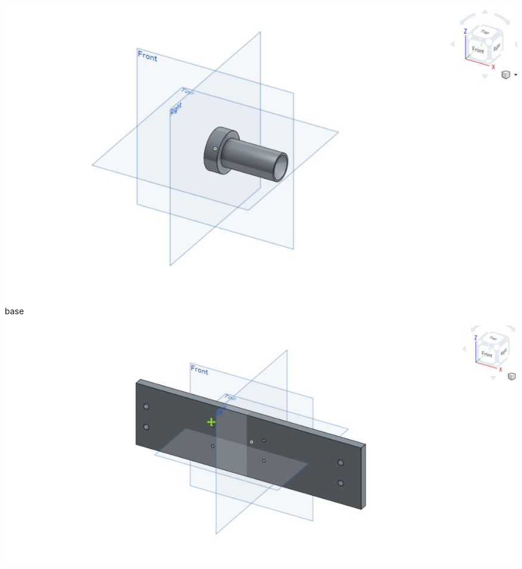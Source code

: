 <a><img src="../data/solvespace/Mechanism Tutorial/onshape/ADJUSTER.PNG"/><a>


<p>base</p>
<iframe src="../data/solvespace/Mechanism Tutorial/base.html" width="800" height="480"></iframe>
<a><img src="../data/solvespace/Mechanism Tutorial/onshape/BASE.PNG"/><a>
